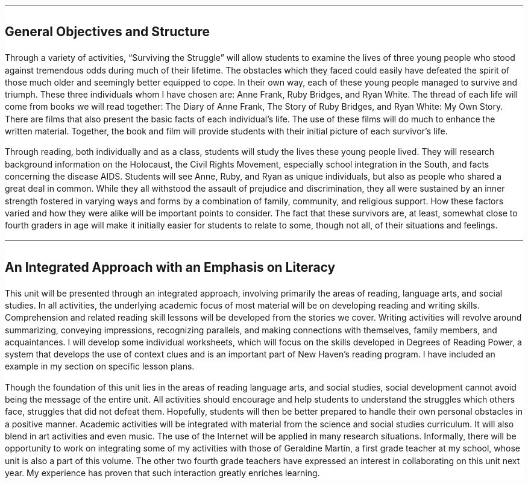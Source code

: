 <hr/>
 <h2>
  General Objectives and Structure
 </h2>
 <p>
  Through a variety of activities, “Surviving the Struggle” will allow students to examine the lives of three young people who stood against tremendous odds during much of their lifetime. The obstacles which they faced could easily have defeated the spirit of those much older and seemingly better equipped to cope. In their own way, each of these young people managed to survive and triumph. These three individuals whom I have chosen are: Anne Frank, Ruby Bridges, and Ryan White. The thread of each life will come from books we will read together: The Diary of Anne Frank, The Story of Ruby Bridges, and Ryan White: My Own Story. There are films that also present the basic facts of each individual’s life. The use of these films will do much to enhance the written material. Together, the book and film will provide students with their initial picture of each survivor’s life.
 </p>
<p>
  Through reading, both individually and as a class, students will study the lives these young people lived. They will research background information on the Holocaust, the Civil Rights Movement, especially school integration in the South, and facts concerning the disease AIDS. Students will see Anne, Ruby, and Ryan as unique individuals, but also as people who shared a great deal in common. While they all withstood the assault of prejudice and discrimination, they all were sustained by an inner strength fostered in varying ways and forms by a combination of family, community, and religious support. How these factors varied and how they were alike will be important points to consider. The fact that these survivors are, at least, somewhat close to fourth graders in age will make it initially easier for students to relate to some, though not all, of their situations and feelings.
 </p>

<hr/>
 <h2>
  An Integrated Approach with an Emphasis on Literacy
 </h2>
 <p>
  This unit will be presented through an integrated approach, involving primarily the areas of reading, language arts, and social studies. In all activities, the underlying academic focus of most material will be on developing reading and writing skills. Comprehension and related reading skill lessons will be developed from the stories we cover. Writing activities will revolve around summarizing, conveying impressions, recognizing parallels, and making connections with themselves, family members, and acquaintances. I will develop some individual worksheets, which will focus on the skills developed in Degrees of Reading Power, a system that develops the use of context clues and is an important part of New Haven’s reading program. I have included an example in my section on specific lesson plans.
 </p>
<p>
  Though the foundation of this unit lies in the areas of reading language arts, and social studies, social development cannot avoid being the message of the entire unit. All activities should encourage and help students to understand the struggles which others face, struggles that did not defeat them. Hopefully, students will then be better prepared to handle their own personal obstacles in a positive manner. Academic activities will be integrated with material from the science and social studies curriculum. It will also blend in art activities and even music. The use of the Internet will be applied in many research situations. Informally, there will be opportunity to work on integrating some of my activities with those of Geraldine Martin, a first grade teacher at my school, whose unit is also a part of this volume. The other two fourth grade teachers have expressed an interest in collaborating on this unit next year. My experience has proven that such interaction greatly enriches learning.
 </p>
